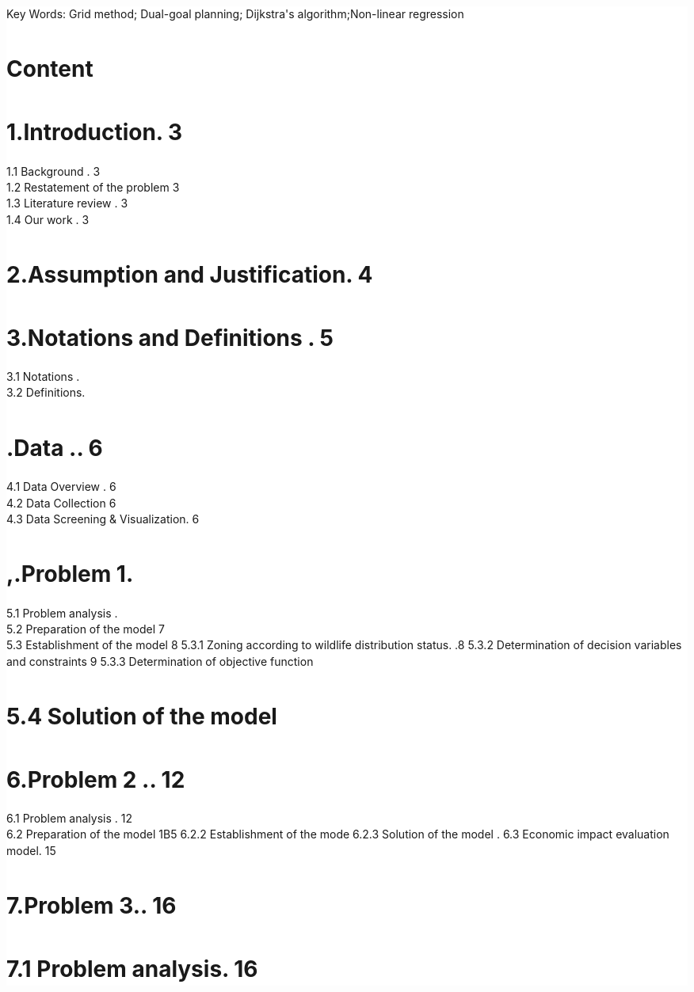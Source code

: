 Key Words: Grid method; Dual-goal planning; Dijkstra's algorithm;Non-linear regression

# Content

# 1.Introduction. 3

1.1 Background . 3   
1.2 Restatement of the problem 3   
1.3 Literature review . 3   
1.4 Our work . 3

# 2.Assumption and Justification. 4

# 3.Notations and Definitions . 5

3.1 Notations .   
3.2 Definitions.

# .Data .. 6

4.1 Data Overview . 6   
4.2 Data Collection 6   
4.3 Data Screening & Visualization. 6

# ,.Problem 1.

5.1 Problem analysis .   
5.2 Preparation of the model 7   
5.3 Establishment of the model 8 5.3.1 Zoning according to wildlife distribution status. .8 5.3.2 Determination of decision variables and constraints 9 5.3.3 Determination of objective function

# 5.4 Solution of the model

# 6.Problem 2 .. 12

6.1 Problem analysis . 12   
6.2 Preparation of the model 1B5 6.2.2 Establishment of the mode 6.2.3 Solution of the model . 6.3 Economic impact evaluation model. 15

# 7.Problem 3.. 16

# 7.1 Problem analysis. 16
